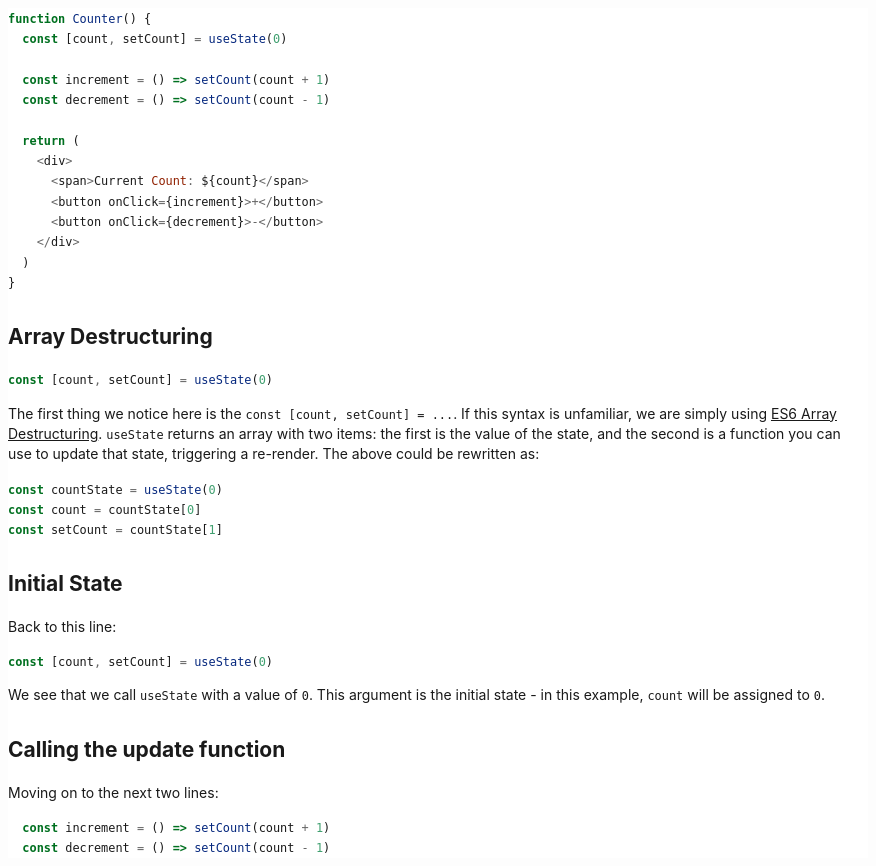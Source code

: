 ```js
function Counter() {
  const [count, setCount] = useState(0)

  const increment = () => setCount(count + 1)
  const decrement = () => setCount(count - 1)

  return (
    <div>
      <span>Current Count: ${count}</span>
      <button onClick={increment}>+</button>
      <button onClick={decrement}>-</button>
    </div>
  )
}
```
## Array Destructuring

```js
const [count, setCount] = useState(0)
```

The first thing we notice here is the `const [count, setCount] = ...`. If this syntax is unfamiliar, we are simply using [ES6 Array Destructuring](https://developer.mozilla.org/en-US/docs/Web/JavaScript/Reference/Operators/Destructuring_assignment). `useState` returns an array with two items: the first is the value of the state, and the second is a function you can use to update that state, triggering a re-render. The above could be rewritten as:

```js
const countState = useState(0)
const count = countState[0]
const setCount = countState[1]
```

## Initial State

Back to this line:

```js
const [count, setCount] = useState(0)
```

We see that we call `useState` with a value of `0`. This argument is the initial state - in this example, `count` will be assigned to `0`.


## Calling the update function

Moving on to the next two lines:

```js
  const increment = () => setCount(count + 1)
  const decrement = () => setCount(count - 1)
```
